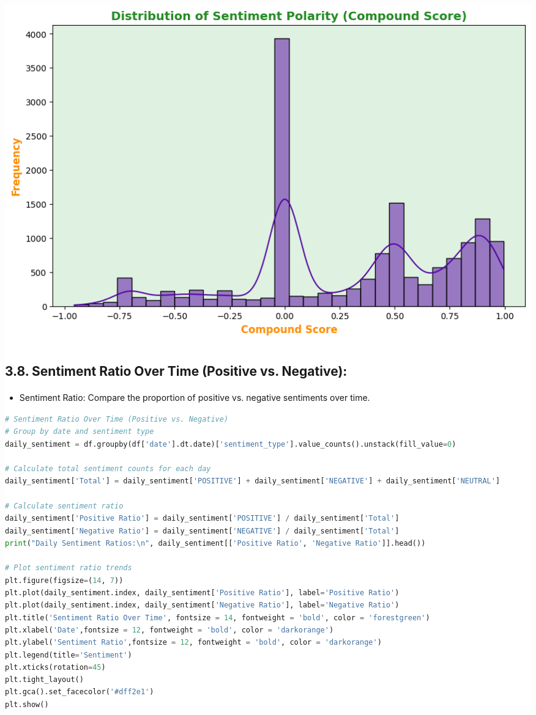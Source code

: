
    
![png](README_files/README_41_0.png)
    


## **3.8. Sentiment Ratio Over Time (Positive vs. Negative):**
- Sentiment Ratio: Compare the proportion of positive vs. negative sentiments over time.


```python
# Sentiment Ratio Over Time (Positive vs. Negative)
# Group by date and sentiment type
daily_sentiment = df.groupby(df['date'].dt.date)['sentiment_type'].value_counts().unstack(fill_value=0)

# Calculate total sentiment counts for each day
daily_sentiment['Total'] = daily_sentiment['POSITIVE'] + daily_sentiment['NEGATIVE'] + daily_sentiment['NEUTRAL']

# Calculate sentiment ratio
daily_sentiment['Positive Ratio'] = daily_sentiment['POSITIVE'] / daily_sentiment['Total']
daily_sentiment['Negative Ratio'] = daily_sentiment['NEGATIVE'] / daily_sentiment['Total']
print("Daily Sentiment Ratios:\n", daily_sentiment[['Positive Ratio', 'Negative Ratio']].head())

# Plot sentiment ratio trends
plt.figure(figsize=(14, 7))
plt.plot(daily_sentiment.index, daily_sentiment['Positive Ratio'], label='Positive Ratio')
plt.plot(daily_sentiment.index, daily_sentiment['Negative Ratio'], label='Negative Ratio')
plt.title('Sentiment Ratio Over Time', fontsize = 14, fontweight = 'bold', color = 'forestgreen')
plt.xlabel('Date',fontsize = 12, fontweight = 'bold', color = 'darkorange')
plt.ylabel('Sentiment Ratio',fontsize = 12, fontweight = 'bold', color = 'darkorange')
plt.legend(title='Sentiment')
plt.xticks(rotation=45)
plt.tight_layout()
plt.gca().set_facecolor('#dff2e1')
plt.show()
```